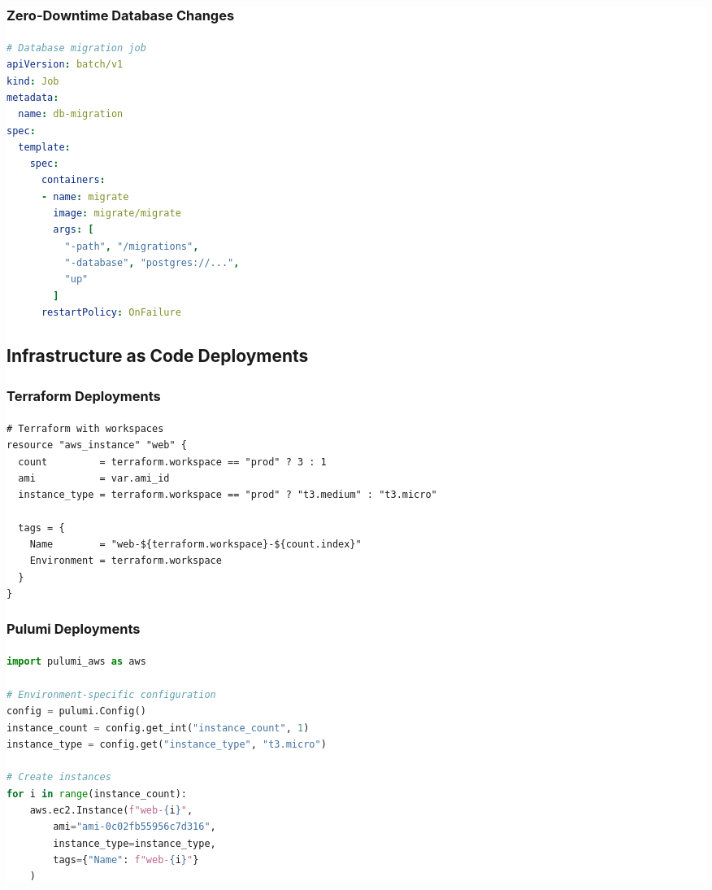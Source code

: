 ### Zero-Downtime Database Changes
```yaml
# Database migration job
apiVersion: batch/v1
kind: Job
metadata:
  name: db-migration
spec:
  template:
    spec:
      containers:
      - name: migrate
        image: migrate/migrate
        args: [
          "-path", "/migrations",
          "-database", "postgres://...",
          "up"
        ]
      restartPolicy: OnFailure
```

## Infrastructure as Code Deployments

### Terraform Deployments
```hcl
# Terraform with workspaces
resource "aws_instance" "web" {
  count         = terraform.workspace == "prod" ? 3 : 1
  ami           = var.ami_id
  instance_type = terraform.workspace == "prod" ? "t3.medium" : "t3.micro"
  
  tags = {
    Name        = "web-${terraform.workspace}-${count.index}"
    Environment = terraform.workspace
  }
}
```

### Pulumi Deployments
```python
import pulumi_aws as aws

# Environment-specific configuration
config = pulumi.Config()
instance_count = config.get_int("instance_count", 1)
instance_type = config.get("instance_type", "t3.micro")

# Create instances
for i in range(instance_count):
    aws.ec2.Instance(f"web-{i}",
        ami="ami-0c02fb55956c7d316",
        instance_type=instance_type,
        tags={"Name": f"web-{i}"}
    )
```
